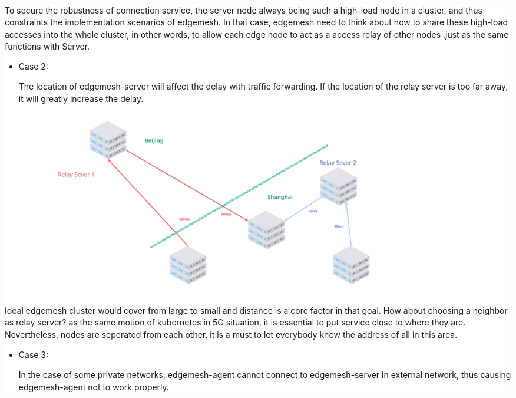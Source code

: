 

To secure the robustness of connection service, the server node always being such a high-load node in a cluster, and thus constraints the implementation scenarios of edgemesh. In that case, edgemesh need to think about how to share these high-load accesses into the whole cluster, in other words, to allow each edge node to act as a access relay of other nodes ,just as the same functions with Server. 



* Case 2:

  The location of edgemesh-server will affect the delay with traffic forwarding. If the location of the relay server is too far away, it will greatly increase the delay.

![case2](images/mesh-feature-ha/case_two.svg)



Ideal edgemesh cluster would cover from large to small and distance is a core factor in that goal. How about choosing a neighbor as relay server? as the same motion of kubernetes in 5G situation, it is essential to put service close to where they are. Nevertheless, nodes are seperated from each other, it is a must to let everybody know the address of all in this area.



* Case 3:

  In the case of some private networks, edgemesh-agent cannot connect to edgemesh-server in external network, thus causing edgemesh-agent not to work properly.
